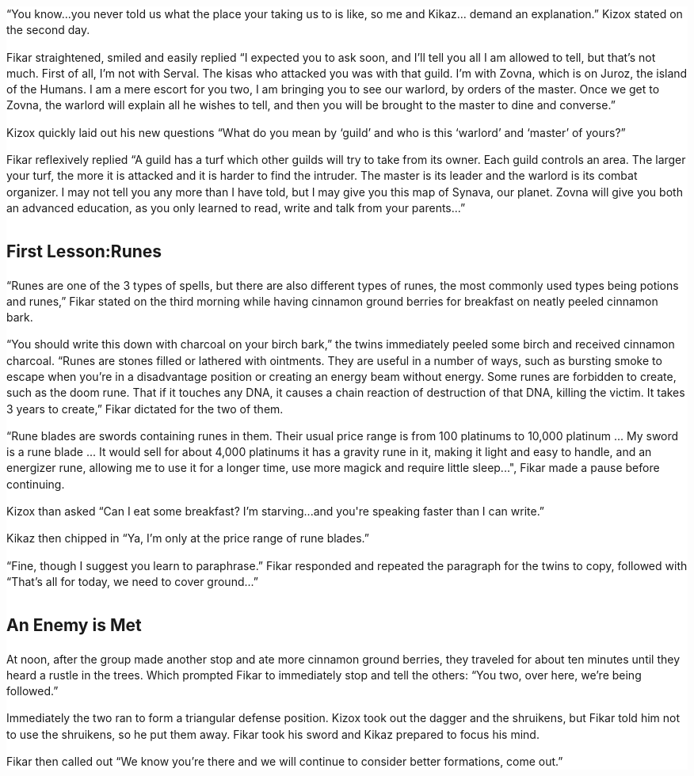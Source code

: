 “You know...you never told us what the place your taking us to is like, so me and Kikaz... demand an explanation.” Kizox stated on the second day.

Fikar straightened, smiled and easily replied “I expected you to ask soon, and I’ll tell you all I am allowed to tell, but that’s not much. First of all, I’m not with Serval. The kisas who attacked you was with that guild. I’m with Zovna, which is on Juroz, the island of the Humans. I am a mere escort for you two, I am bringing you to see our warlord, by orders of the master. Once we get to Zovna, the warlord will explain all he wishes to tell, and then you will be brought to the master to dine and converse.”

Kizox quickly laid out his new questions “What do you mean by ‘guild’ and who is this ‘warlord’ and ‘master’ of yours?”

Fikar reflexively replied “A guild has a turf which other guilds will try to take from its owner. Each guild controls an area. The larger your turf, the more it is attacked and it is harder to find the intruder. The master is its leader and the warlord is its combat organizer. I may not tell you any more than I have told, but I may give you this map of Synava, our planet. Zovna will give you both an advanced education, as you only learned to read, write and talk from your parents...”
## First Lesson:Runes
“Runes are one of the 3 types of spells, but there are also different types of runes, the most commonly used types being potions and runes,” Fikar stated on the third morning while having cinnamon ground berries for breakfast on neatly peeled cinnamon bark.

“You should write this down with charcoal on your birch bark,” the twins immediately peeled some birch and received cinnamon charcoal. “Runes are stones filled or lathered with ointments. They are useful in a number of ways, such as bursting smoke to escape when you’re in a disadvantage position or creating an energy beam without energy. Some runes are forbidden to create, such as the doom rune. That if it touches any DNA, it causes a chain reaction of destruction of that DNA, killing the victim. It takes 3 years to create,” Fikar dictated for the two of them.

“Rune blades are swords containing runes in them. Their usual price range is from 100 platinums to 10,000 platinum ... My sword is a rune blade ... It would sell for about 4,000 platinums it has a gravity rune in it, making it light and easy to handle, and an energizer rune, allowing me to use it for a longer time, use more magick and require little sleep...", Fikar made a pause before continuing.

Kizox than asked “Can I eat some breakfast? I’m starving...and you're speaking faster than I can write.”

Kikaz then chipped in “Ya, I’m only at the price range of rune blades.”

“Fine, though I suggest you learn to paraphrase.” Fikar responded and repeated the paragraph for the twins to copy, followed with “That’s all for today, we need to cover ground...”

## An Enemy is Met
At noon, after the group made another stop and ate more cinnamon ground berries, they traveled for about ten minutes until they heard a rustle in the trees. Which prompted Fikar to immediately stop and tell the others: “You two, over here, we’re being followed.”

Immediately the two ran to form a triangular defense position. Kizox took out the dagger and the shruikens, but Fikar told him not to use the shruikens, so he put them away. Fikar took his sword and Kikaz prepared to focus his mind.

Fikar then called out “We know you’re there and we will continue to consider better formations, come out.”
